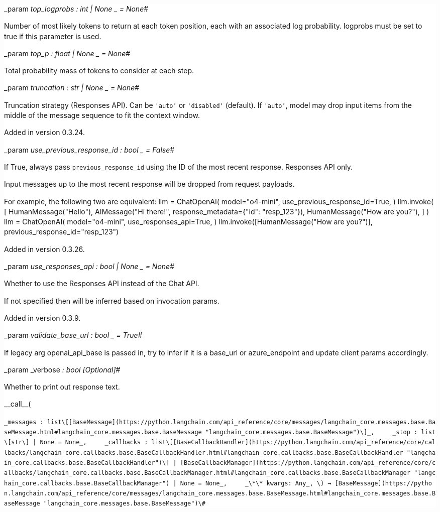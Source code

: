 _param _top\_logprobs _: int | None_ _ = None_\#     

Number of most likely tokens to return at each token position, each with an associated log probability. logprobs must be set to true if this parameter is used.

_param _top\_p _: float | None_ _ = None_\#     

Total probability mass of tokens to consider at each step.

_param _truncation _: str | None_ _ = None_\#     

Truncation strategy \(Responses API\). Can be `'auto'` or `'disabled'` \(default\). If `'auto'`, model may drop input items from the middle of the message sequence to fit the context window.

Added in version 0.3.24.

_param _use\_previous\_response\_id _: bool_ _ = False_\#     

If True, always pass `previous_response_id` using the ID of the most recent response. Responses API only.

Input messages up to the most recent response will be dropped from request payloads.

For example, the following two are equivalent:               llm = ChatOpenAI(         model="o4-mini",         use_previous_response_id=True,     )     llm.invoke(         [             HumanMessage("Hello"),             AIMessage("Hi there!", response_metadata={"id": "resp_123"}),             HumanMessage("How are you?"),         ]     )                    llm = ChatOpenAI(         model="o4-mini",         use_responses_api=True,     )     llm.invoke([HumanMessage("How are you?")], previous_response_id="resp_123")     

Added in version 0.3.26.

_param _use\_responses\_api _: bool | None_ _ = None_\#     

Whether to use the Responses API instead of the Chat API.

If not specified then will be inferred based on invocation params.

Added in version 0.3.9.

_param _validate\_base\_url _: bool_ _ = True_\#     

If legacy arg openai\_api\_base is passed in, try to infer if it is a base\_url or azure\_endpoint and update client params accordingly.

_param _verbose _: bool_ _\[Optional\]_\#     

Whether to print out response text.

\_\_call\_\_\(

    _messages : list\[[BaseMessage](https://python.langchain.com/api_reference/core/messages/langchain_core.messages.base.BaseMessage.html#langchain_core.messages.base.BaseMessage "langchain_core.messages.base.BaseMessage")\]_,     _stop : list\[str\] | None = None_,     _callbacks : list\[[BaseCallbackHandler](https://python.langchain.com/api_reference/core/callbacks/langchain_core.callbacks.base.BaseCallbackHandler.html#langchain_core.callbacks.base.BaseCallbackHandler "langchain_core.callbacks.base.BaseCallbackHandler")\] | [BaseCallbackManager](https://python.langchain.com/api_reference/core/callbacks/langchain_core.callbacks.base.BaseCallbackManager.html#langchain_core.callbacks.base.BaseCallbackManager "langchain_core.callbacks.base.BaseCallbackManager") | None = None_,     _\*\* kwargs: Any_, \) → [BaseMessage](https://python.langchain.com/api_reference/core/messages/langchain_core.messages.base.BaseMessage.html#langchain_core.messages.base.BaseMessage "langchain_core.messages.base.BaseMessage")\#     
